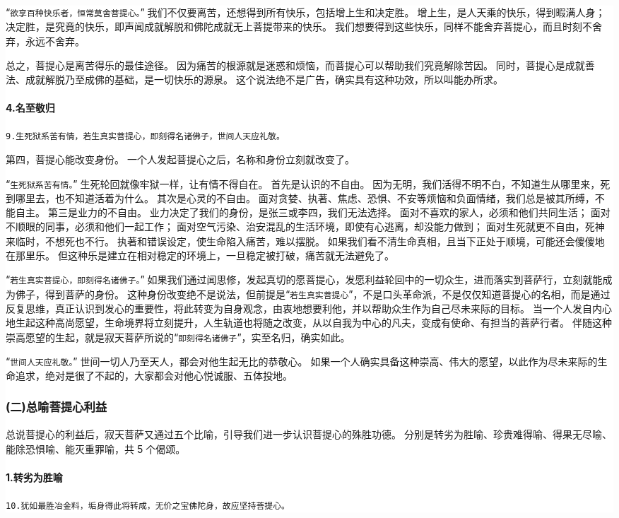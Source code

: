 “`欲享百种快乐者，恒常莫舍菩提心。`”
我们不仅要离苦，还想得到所有快乐，包括增上生和决定胜。
增上生，是人天乘的快乐，得到暇满人身；
决定胜，是究竟的快乐，即声闻成就解脱和佛陀成就无上菩提带来的快乐。
我们想要得到这些快乐，同样不能舍弃菩提心，而且时刻不舍弃，永远不舍弃。

总之，菩提心是离苦得乐的最佳途径。
因为痛苦的根源就是迷惑和烦恼，而菩提心可以帮助我们究竟解除苦因。
同时，菩提心是成就善法、成就解脱乃至成佛的基础，是一切快乐的源泉。
这个说法绝不是广告，确实具有这种功效，所以叫能办所求。

#### 4.名至敬归

```
9.生死狱系苦有情，若生真实菩提心，即刻得名诸佛子，世间人天应礼敬。
```

第四，菩提心能改变身份。
一个人发起菩提心之后，名称和身份立刻就改变了。

“`生死狱系苦有情。`”
生死轮回就像牢狱一样，让有情不得自在。
首先是认识的不自由。
因为无明，我们活得不明不白，不知道生从哪里来，死到哪里去，也不知道活着为什么。
其次是心灵的不自由。
面对贪婪、执著、焦虑、恐惧、不安等烦恼和负面情绪，我们总是被其所缚，不能自主。
第三是业力的不自由。
业力决定了我们的身份，是张三或李四，我们无法选择。
面对不喜欢的家人，必须和他们共同生活；
面对不顺眼的同事，必须和他们一起工作；
面对空气污染、治安混乱的生活环境，即使有心逃离，却没能力做到；
面对生死就更不自由，死神来临时，不想死也不行。
执著和错误设定，使生命陷入痛苦，难以摆脱。
如果我们看不清生命真相，且当下正处于顺境，可能还会傻傻地在那里乐。
但这种乐是建立在相对稳定的环境上，一旦稳定被打破，痛苦就无法避免了。

“`若生真实菩提心，即刻得名诸佛子。`”
如果我们通过闻思修，发起真切的愿菩提心，发愿利益轮回中的一切众生，进而落实到菩萨行，立刻就能成为佛子，得到菩萨的身份。
这种身份改变绝不是说法，但前提是“`若生真实菩提心`”，不是口头革命派，不是仅仅知道菩提心的名相，而是通过反复思维，真正认识到发心的重要性，将此转变为自身观念，由衷地想要利他，并以帮助众生作为自己尽未来际的目标。
当一个人发自内心地生起这种高尚愿望，生命境界将立刻提升，人生轨道也将随之改变，从以自我为中心的凡夫，变成有使命、有担当的菩萨行者。
伴随这种崇高愿望的生起，就是寂天菩萨所说的“`即刻得名诸佛子`”，实至名归，确实如此。

“`世间人天应礼敬。`”
世间一切人乃至天人，都会对他生起无比的恭敬心。
如果一个人确实具备这种崇高、伟大的愿望，以此作为尽未来际的生命追求，绝对是很了不起的，大家都会对他心悦诚服、五体投地。

### (二)总喻菩提心利益

总说菩提心的利益后，寂天菩萨又通过五个比喻，引导我们进一步认识菩提心的殊胜功德。
分别是转劣为胜喻、珍贵难得喻、得果无尽喻、能除恐惧喻、能灭重罪喻，共 5 个偈颂。

#### 1.转劣为胜喻

```
10.犹如最胜冶金料，垢身得此将转成，无价之宝佛陀身，故应坚持菩提心。
```
